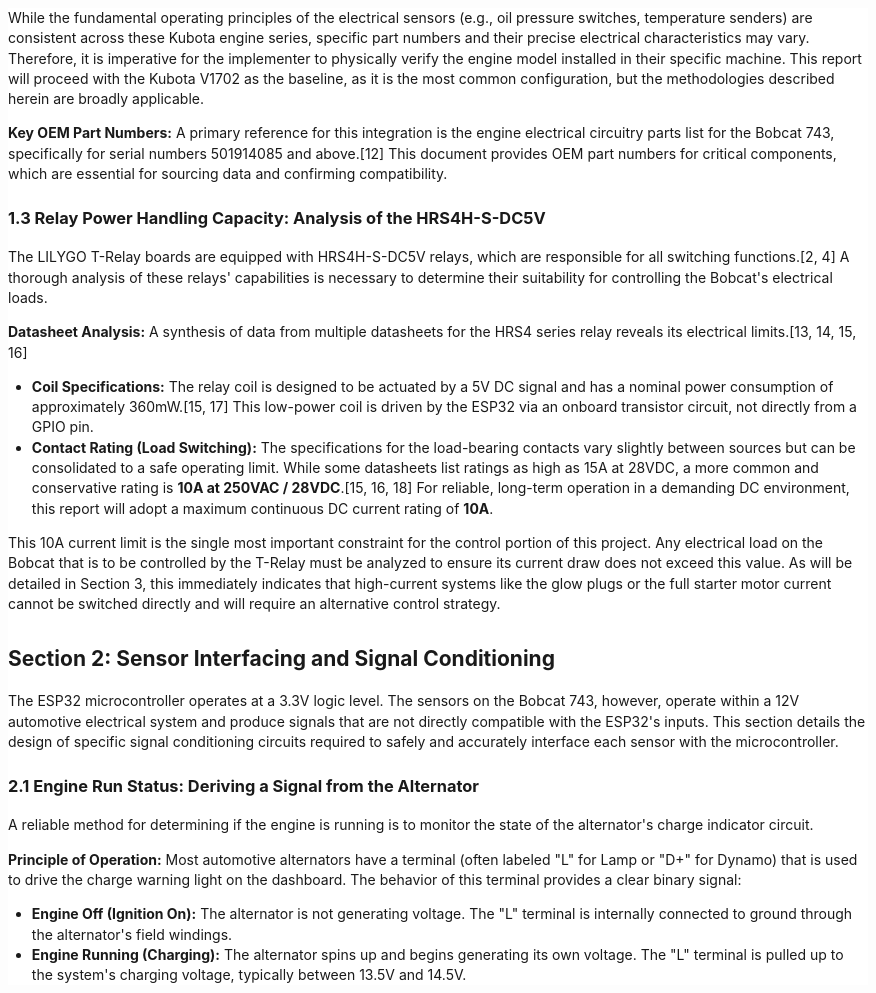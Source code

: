 While the fundamental operating principles of the electrical sensors (e.g., oil pressure switches, temperature senders) are consistent across these Kubota engine series, specific part numbers and their precise electrical characteristics may vary. Therefore, it is imperative for the implementer to physically verify the engine model installed in their specific machine. This report will proceed with the Kubota V1702 as the baseline, as it is the most common configuration, but the methodologies described herein are broadly applicable.

**Key OEM Part Numbers:**
A primary reference for this integration is the engine electrical circuitry parts list for the Bobcat 743, specifically for serial numbers 501914085 and above.[12] This document provides OEM part numbers for critical components, which are essential for sourcing data and confirming compatibility.

### 1.3 Relay Power Handling Capacity: Analysis of the HRS4H-S-DC5V

The LILYGO T-Relay boards are equipped with HRS4H-S-DC5V relays, which are responsible for all switching functions.[2, 4] A thorough analysis of these relays' capabilities is necessary to determine their suitability for controlling the Bobcat's electrical loads.

**Datasheet Analysis:**
A synthesis of data from multiple datasheets for the HRS4 series relay reveals its electrical limits.[13, 14, 15, 16]
*   **Coil Specifications:** The relay coil is designed to be actuated by a 5V DC signal and has a nominal power consumption of approximately 360mW.[15, 17] This low-power coil is driven by the ESP32 via an onboard transistor circuit, not directly from a GPIO pin.
*   **Contact Rating (Load Switching):** The specifications for the load-bearing contacts vary slightly between sources but can be consolidated to a safe operating limit. While some datasheets list ratings as high as 15A at 28VDC, a more common and conservative rating is **10A at 250VAC / 28VDC**.[15, 16, 18] For reliable, long-term operation in a demanding DC environment, this report will adopt a maximum continuous DC current rating of **10A**.

This 10A current limit is the single most important constraint for the control portion of this project. Any electrical load on the Bobcat that is to be controlled by the T-Relay must be analyzed to ensure its current draw does not exceed this value. As will be detailed in Section 3, this immediately indicates that high-current systems like the glow plugs or the full starter motor current cannot be switched directly and will require an alternative control strategy.

## Section 2: Sensor Interfacing and Signal Conditioning

The ESP32 microcontroller operates at a 3.3V logic level. The sensors on the Bobcat 743, however, operate within a 12V automotive electrical system and produce signals that are not directly compatible with the ESP32's inputs. This section details the design of specific signal conditioning circuits required to safely and accurately interface each sensor with the microcontroller.

### 2.1 Engine Run Status: Deriving a Signal from the Alternator

A reliable method for determining if the engine is running is to monitor the state of the alternator's charge indicator circuit.

**Principle of Operation:**
Most automotive alternators have a terminal (often labeled "L" for Lamp or "D+" for Dynamo) that is used to drive the charge warning light on the dashboard. The behavior of this terminal provides a clear binary signal:
*   **Engine Off (Ignition On):** The alternator is not generating voltage. The "L" terminal is internally connected to ground through the alternator's field windings.
*   **Engine Running (Charging):** The alternator spins up and begins generating its own voltage. The "L" terminal is pulled up to the system's charging voltage, typically between 13.5V and 14.5V.
